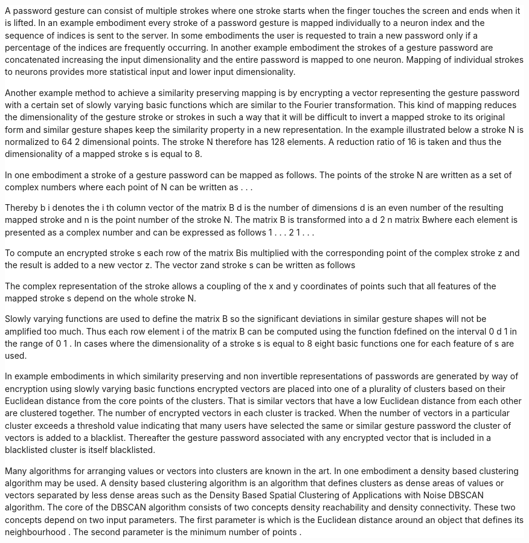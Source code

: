 A password gesture can consist of multiple strokes where one stroke starts when the finger touches the screen and ends when it is lifted. In an example embodiment every stroke of a password gesture is mapped individually to a neuron index and the sequence of indices is sent to the server. In some embodiments the user is requested to train a new password only if a percentage of the indices are frequently occurring. In another example embodiment the strokes of a gesture password are concatenated increasing the input dimensionality and the entire password is mapped to one neuron. Mapping of individual strokes to neurons provides more statistical input and lower input dimensionality.

Another example method to achieve a similarity preserving mapping is by encrypting a vector representing the gesture password with a certain set of slowly varying basic functions which are similar to the Fourier transformation. This kind of mapping reduces the dimensionality of the gesture stroke or strokes in such a way that it will be difficult to invert a mapped stroke to its original form and similar gesture shapes keep the similarity property in a new representation. In the example illustrated below a stroke N is normalized to 64 2 dimensional points. The stroke N therefore has 128 elements. A reduction ratio of 16 is taken and thus the dimensionality of a mapped stroke s is equal to 8.

In one embodiment a stroke of a gesture password can be mapped as follows. The points of the stroke N are written as a set of complex numbers where each point of N can be written as . . . 

Thereby b i denotes the i th column vector of the matrix B d is the number of dimensions d is an even number of the resulting mapped stroke and n is the point number of the stroke N. The matrix B is transformed into a d 2 n matrix Bwhere each element is presented as a complex number and can be expressed as follows 1 . . . 2 1 . . . 

To compute an encrypted stroke s each row of the matrix Bis multiplied with the corresponding point of the complex stroke z and the result is added to a new vector z. The vector zand stroke s can be written as follows 

The complex representation of the stroke allows a coupling of the x and y coordinates of points such that all features of the mapped stroke s depend on the whole stroke N.

Slowly varying functions are used to define the matrix B so the significant deviations in similar gesture shapes will not be amplified too much. Thus each row element i of the matrix B can be computed using the function fdefined on the interval 0 d 1 in the range of 0 1 . In cases where the dimensionality of a stroke s is equal to 8 eight basic functions one for each feature of s are used.

In example embodiments in which similarity preserving and non invertible representations of passwords are generated by way of encryption using slowly varying basic functions encrypted vectors are placed into one of a plurality of clusters based on their Euclidean distance from the core points of the clusters. That is similar vectors that have a low Euclidean distance from each other are clustered together. The number of encrypted vectors in each cluster is tracked. When the number of vectors in a particular cluster exceeds a threshold value indicating that many users have selected the same or similar gesture password the cluster of vectors is added to a blacklist. Thereafter the gesture password associated with any encrypted vector that is included in a blacklisted cluster is itself blacklisted.

Many algorithms for arranging values or vectors into clusters are known in the art. In one embodiment a density based clustering algorithm may be used. A density based clustering algorithm is an algorithm that defines clusters as dense areas of values or vectors separated by less dense areas such as the Density Based Spatial Clustering of Applications with Noise DBSCAN algorithm. The core of the DBSCAN algorithm consists of two concepts density reachability and density connectivity. These two concepts depend on two input parameters. The first parameter is which is the Euclidean distance around an object that defines its neighbourhood . The second parameter is the minimum number of points .
